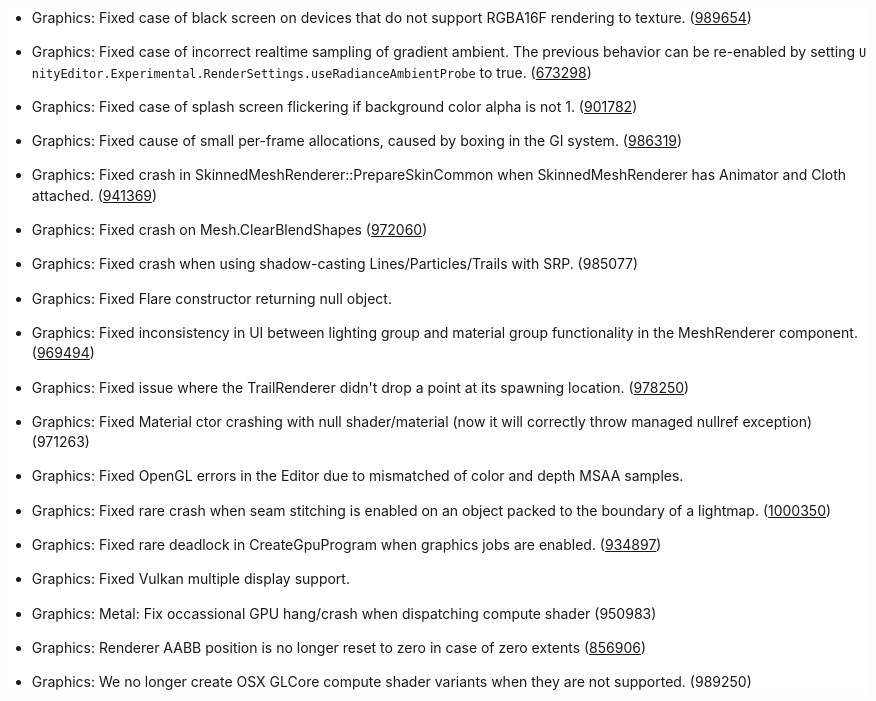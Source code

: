 *   Graphics: Fixed case of black screen on devices that do not support RGBA16F rendering to texture. ([989654](https://issuetracker.unity3d.com/issues/android-black-screen-is-rendered-when-hdr-is-enabled-on-certain-device-using-mali-t720-gpu))
    
*   Graphics: Fixed case of incorrect realtime sampling of gradient ambient. The previous behavior can be re-enabled by setting `UnityEditor.Experimental.RenderSettings.useRadianceAmbientProbe` to true. ([673298](https://issuetracker.unity3d.com/issues/mixedlighting-gradient-ambient-source-produces-different-ambient-for-dynamic-objects))
    
*   Graphics: Fixed case of splash screen flickering if background color alpha is not 1. ([901782](https://issuetracker.unity3d.com/issues/ios-opening-a-project-which-contains-a-launch-screen-causes-an-additional-texture-to-appear-after-splash-screen))
    
*   Graphics: Fixed cause of small per-frame allocations, caused by boxing in the GI system. ([986319](https://issuetracker.unity3d.com/issues/in-built-player-the-islightmapbaketypesupported-gcallocs-17b-every-frame-when-cpu-usage-is-0-dot-0-percent))
    
*   Graphics: Fixed crash in SkinnedMeshRenderer::PrepareSkinCommon when SkinnedMeshRenderer has Animator and Cloth attached. ([941369](https://issuetracker.unity3d.com/issues/regression-editor-crash-on-skinnedmeshrenderer-prepareskincommon-when-skinnedmeshrenderer-has-animator-and-cloth-attached))
    
*   Graphics: Fixed crash on Mesh.ClearBlendShapes ([972060](https://issuetracker.unity3d.com/issues/editor-crashes-after-clearing-blend-shapes-with-weights-higher-than-0))
    
*   Graphics: Fixed crash when using shadow-casting Lines/Particles/Trails with SRP. (985077)
    
*   Graphics: Fixed Flare constructor returning null object.
    
*   Graphics: Fixed inconsistency in UI between lighting group and material group functionality in the MeshRenderer component. ([969494](https://issuetracker.unity3d.com/issues/in-order-to-be-expanded-meshrenderer-lighting-group-needs-to-be-clicked-on-the-triangle))
    
*   Graphics: Fixed issue where the TrailRenderer didn't drop a point at its spawning location. ([978250](https://issuetracker.unity3d.com/issues/trailrender-doesnt-leave-trail-on-the-first-position-unit))
    
*   Graphics: Fixed Material ctor crashing with null shader/material (now it will correctly throw managed nullref exception) (971263)
    
*   Graphics: Fixed OpenGL errors in the Editor due to mismatched of color and depth MSAA samples.
    
*   Graphics: Fixed rare crash when seam stitching is enabled on an object packed to the boundary of a lightmap. ([1000350](https://issuetracker.unity3d.com/issues/plm-editor-crashes-while-toggling-stitching))
    
*   Graphics: Fixed rare deadlock in CreateGpuProgram when graphics jobs are enabled. ([934897](https://issuetracker.unity3d.com/issues/vr-performance-heavy-scene-hangs-slash-crash-when-graphic-jobs-are-enabled-in-a-standalone-build))
    
*   Graphics: Fixed Vulkan multiple display support.
    
*   Graphics: Metal: Fix occassional GPU hang/crash when dispatching compute shader (950983)
    
*   Graphics: Renderer AABB position is no longer reset to zero in case of zero extents ([856906](https://issuetracker.unity3d.com/issues/meshrenderer-dot-bounds-dot-center-is-not-transformed-if-extents-are-set-to-0))
    
*   Graphics: We no longer create OSX GLCore compute shader variants when they are not supported. (989250)
    